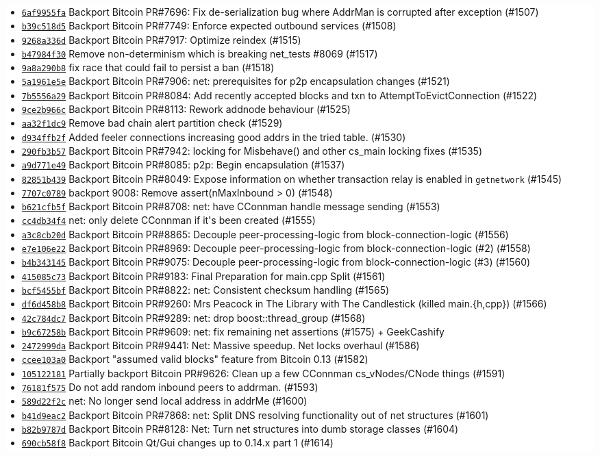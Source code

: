 - [`6af9955fa`](https://github.com/geekcashpay/geekcash/commit/6af9955fa) Backport Bitcoin PR#7696: Fix de-serialization bug where AddrMan is corrupted after exception (#1507)
- [`b39c518d5`](https://github.com/geekcashpay/geekcash/commit/b39c518d5) Backport Bitcoin PR#7749: Enforce expected outbound services (#1508)
- [`9268a336d`](https://github.com/geekcashpay/geekcash/commit/9268a336d) Backport Bitcoin PR#7917: Optimize reindex (#1515)
- [`b47984f30`](https://github.com/geekcashpay/geekcash/commit/b47984f30) Remove non-determinism which is breaking net_tests #8069 (#1517)
- [`9a8a290b8`](https://github.com/geekcashpay/geekcash/commit/9a8a290b8) fix race that could fail to persist a ban (#1518)
- [`5a1961e5e`](https://github.com/geekcashpay/geekcash/commit/5a1961e5e) Backport Bitcoin PR#7906: net: prerequisites for p2p encapsulation changes (#1521)
- [`7b5556a29`](https://github.com/geekcashpay/geekcash/commit/7b5556a29) Backport Bitcoin PR#8084: Add recently accepted blocks and txn to AttemptToEvictConnection (#1522)
- [`9ce2b966c`](https://github.com/geekcashpay/geekcash/commit/9ce2b966c) Backport Bitcoin PR#8113: Rework addnode behaviour (#1525)
- [`aa32f1dc9`](https://github.com/geekcashpay/geekcash/commit/aa32f1dc9) Remove bad chain alert partition check (#1529)
- [`d934ffb2f`](https://github.com/geekcashpay/geekcash/commit/d934ffb2f) Added feeler connections increasing good addrs in the tried table. (#1530)
- [`290fb3b57`](https://github.com/geekcashpay/geekcash/commit/290fb3b57) Backport Bitcoin PR#7942: locking for Misbehave() and other cs_main locking fixes (#1535)
- [`a9d771e49`](https://github.com/geekcashpay/geekcash/commit/a9d771e49) Backport Bitcoin PR#8085: p2p: Begin encapsulation (#1537)
- [`82851b439`](https://github.com/geekcashpay/geekcash/commit/82851b439) Backport Bitcoin PR#8049: Expose information on whether transaction relay is enabled in `getnetwork` (#1545)
- [`7707c0789`](https://github.com/geekcashpay/geekcash/commit/7707c0789) backport 9008: Remove assert(nMaxInbound > 0) (#1548)
- [`b621cfb5f`](https://github.com/geekcashpay/geekcash/commit/b621cfb5f) Backport Bitcoin PR#8708: net: have CConnman handle message sending (#1553)
- [`cc4db34f4`](https://github.com/geekcashpay/geekcash/commit/cc4db34f4) net: only delete CConnman if it's been created (#1555)
- [`a3c8cb20d`](https://github.com/geekcashpay/geekcash/commit/a3c8cb20d) Backport Bitcoin PR#8865: Decouple peer-processing-logic from block-connection-logic (#1556)
- [`e7e106e22`](https://github.com/geekcashpay/geekcash/commit/e7e106e22) Backport Bitcoin PR#8969: Decouple peer-processing-logic from block-connection-logic (#2) (#1558)
- [`b4b343145`](https://github.com/geekcashpay/geekcash/commit/b4b343145) Backport Bitcoin PR#9075: Decouple peer-processing-logic from block-connection-logic (#3) (#1560)
- [`415085c73`](https://github.com/geekcashpay/geekcash/commit/415085c73) Backport Bitcoin PR#9183: Final Preparation for main.cpp Split (#1561)
- [`bcf5455bf`](https://github.com/geekcashpay/geekcash/commit/bcf5455bf) Backport Bitcoin PR#8822: net: Consistent checksum handling (#1565)
- [`df6d458b8`](https://github.com/geekcashpay/geekcash/commit/df6d458b8) Backport Bitcoin PR#9260: Mrs Peacock in The Library with The Candlestick (killed main.{h,cpp}) (#1566)
- [`42c784dc7`](https://github.com/geekcashpay/geekcash/commit/42c784dc7) Backport Bitcoin PR#9289: net: drop boost::thread_group (#1568)
- [`b9c67258b`](https://github.com/geekcashpay/geekcash/commit/b9c67258b) Backport Bitcoin PR#9609: net: fix remaining net assertions (#1575) + GeekCashify
- [`2472999da`](https://github.com/geekcashpay/geekcash/commit/2472999da) Backport Bitcoin PR#9441: Net: Massive speedup. Net locks overhaul (#1586)
- [`ccee103a0`](https://github.com/geekcashpay/geekcash/commit/ccee103a0) Backport "assumed valid blocks" feature from Bitcoin 0.13 (#1582)
- [`105122181`](https://github.com/geekcashpay/geekcash/commit/105122181) Partially backport Bitcoin PR#9626: Clean up a few CConnman cs_vNodes/CNode things (#1591)
- [`76181f575`](https://github.com/geekcashpay/geekcash/commit/76181f575) Do not add random inbound peers to addrman. (#1593)
- [`589d22f2c`](https://github.com/geekcashpay/geekcash/commit/589d22f2c) net: No longer send local address in addrMe (#1600)
- [`b41d9eac2`](https://github.com/geekcashpay/geekcash/commit/b41d9eac2) Backport Bitcoin PR#7868: net: Split DNS resolving functionality out of net structures (#1601)
- [`b82b9787d`](https://github.com/geekcashpay/geekcash/commit/b82b9787d) Backport Bitcoin PR#8128: Net: Turn net structures into dumb storage classes (#1604)
- [`690cb58f8`](https://github.com/geekcashpay/geekcash/commit/690cb58f8) Backport Bitcoin Qt/Gui changes up to 0.14.x part 1 (#1614)